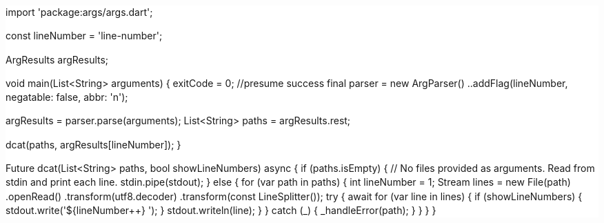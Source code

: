 import 'package:args/args.dart';

const lineNumber = 'line-number';

ArgResults argResults;

void main(<a tabindex="0" role="button" class="highlight" data-toggle="popover" title="Command-line arguments" data-content="Command-line arguments are passed in by the system when the program starts.">List&lt;String&gt; arguments</a>) {
  exitCode = 0; //presume success
  final parser = new ArgParser()
      ..addFlag(lineNumber, negatable: false, abbr: 'n');

  <a tabindex="0" role="button" class="highlight" data-toggle="popover" title="Arguments parser" data-content="The ArgParser class provides help with parsing command-line arguments.">argResults = parser.parse(arguments);</a>
  List&lt;String&gt; paths = argResults.rest;

  dcat(paths, argResults[lineNumber]);
}

Future dcat(List&lt;String&gt; paths, bool showLineNumbers) <a tabindex="0" role="button" class="highlight" data-toggle="popover" title="Asynchronous function" data-content='An asynchronous function is marked with "async" and returns a Future.'>async</a> {
  if (paths.isEmpty) {
    // No files provided as arguments. Read from stdin and print each line.
    <a tabindex="0" role="button" class="highlight" data-toggle="popover" title="Standard I/O streams" data-content="This line reads from the standard input stream and pipes the data to the standard output stream.">stdin.pipe(stdout);</a>
  } else {
    for (var path in paths) {
      int lineNumber = 1;
      <a tabindex="0" role="button" class="highlight" data-toggle="popover" title="Create a File object" data-content="Use the File class to represent the file on the native file system.">Stream lines = new File(path)</a>
          <a tabindex="0" role="button" class="highlight" data-toggle="popover" title="Open a file for reading" data-content="Read the content from the file asynchronously.">.openRead()</a>
          <a tabindex="0" role="button" class="highlight" data-toggle="popover" title="Data converters" data-content="Convert data as it becomes available on the stream.">.transform(utf8.decoder)</a>
          .transform(const LineSplitter());
      <a tabindex="0" role="button" class="highlight" data-toggle="popover" title="Exception handling" data-content='Function calls that might generate an exception are placed in a "try" block.'>try</a> {
        <a tabindex="0" role="button" class="highlight" data-toggle="popover" title="Get data from the stream"
          data-content='Use "await for" to loop over the values as they become available on the stream. The program pauses while waiting for the next line.'
        >await for (var line in lines)</a> {
          if (showLineNumbers) {
            stdout.write('${lineNumber++} ');
          }
          stdout.writeln(line);
        }
      } <a tabindex="0" role="button" class="highlight" data-toggle="popover" title="Exception handling" data-content='Any errors encountered in the stream are handled in the "catch" block.'>catch</a> (_) {
        _handleError(path);
      }
    }
  }
}
